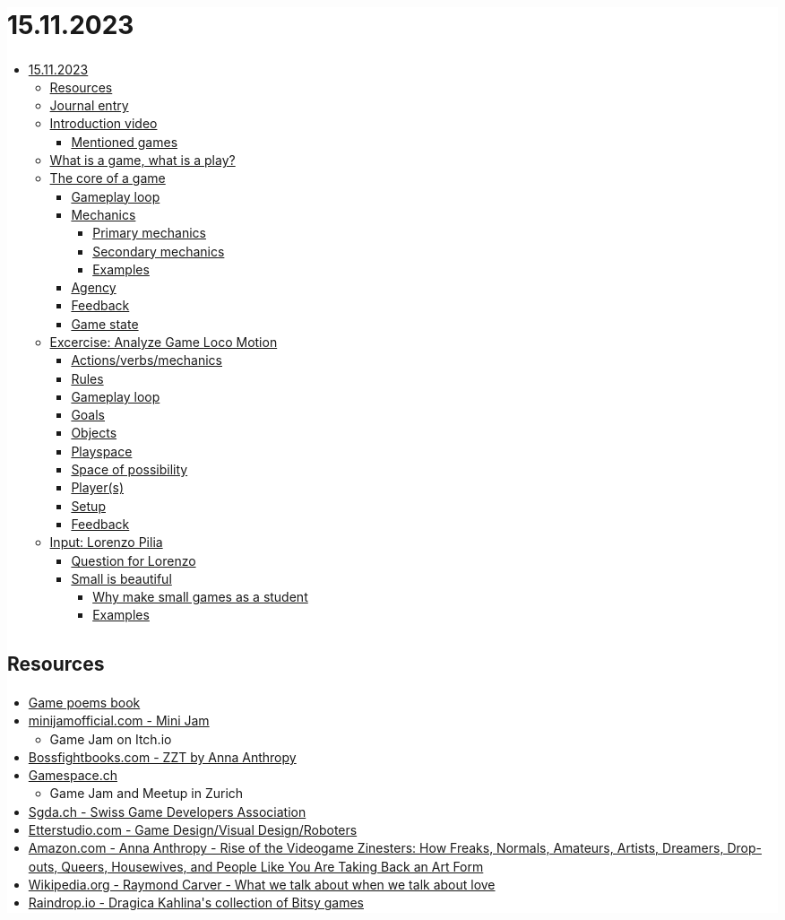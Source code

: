 # 15.11.2023

- [15.11.2023](#15112023)
  - [Resources](#resources)
  - [Journal entry](#journal-entry)
  - [Introduction video](#introduction-video)
    - [Mentioned games](#mentioned-games)
  - [What is a game, what is a play?](#what-is-a-game-what-is-a-play)
  - [The core of a game](#the-core-of-a-game)
    - [Gameplay loop](#gameplay-loop)
    - [Mechanics](#mechanics)
      - [Primary mechanics](#primary-mechanics)
      - [Secondary mechanics](#secondary-mechanics)
      - [Examples](#examples)
    - [Agency](#agency)
    - [Feedback](#feedback)
    - [Game state](#game-state)
  - [Excercise: Analyze Game Loco Motion](#excercise-analyze-game-loco-motion)
    - [Actions/verbs/mechanics](#actionsverbsmechanics)
    - [Rules](#rules)
    - [Gameplay loop](#gameplay-loop-1)
    - [Goals](#goals)
    - [Objects](#objects)
    - [Playspace](#playspace)
    - [Space of possibility](#space-of-possibility)
    - [Player(s)](#players)
    - [Setup](#setup)
    - [Feedback](#feedback-1)
  - [Input: Lorenzo Pilia](#input-lorenzo-pilia)
    - [Question for Lorenzo](#question-for-lorenzo)
    - [Small is beautiful](#small-is-beautiful)
      - [Why make small games as a student](#why-make-small-games-as-a-student)
      - [Examples](#examples-1)


## Resources

- [Game poems book](https://www.gamepoemsbook.com/)
- [minijamofficial.com - Mini Jam](https://minijamofficial.com/)
  - Game Jam on Itch.io
- [Bossfightbooks.com - ZZT by Anna Anthropy](https://bossfightbooks.com/products/zzt-by-anna-anthropy)
- [Gamespace.ch](http://gamespace.ch/)
  - Game Jam and Meetup in Zurich
- [Sgda.ch - Swiss Game Developers Association](https://www.sgda.ch/)
- [Etterstudio.com - Game Design/Visual Design/Roboters ](https://etterstudio.com/index/)
- [Amazon.com - Anna Anthropy - Rise of the Videogame Zinesters: How Freaks, Normals, Amateurs, Artists, Dreamers, Drop-outs, Queers, Housewives, and People Like You Are Taking Back an Art Form](https://www.amazon.com/Rise-Videogame-Zinesters-Drop-outs-Housewives/dp/1609803728)
- [Wikipedia.org - Raymond Carver - What we talk about when we talk about love](https://en.wikipedia.org/wiki/What_We_Talk_About_When_We_Talk_About_Love)
- [Raindrop.io - Dragica Kahlina's collection of Bitsy games](https://raindrop.io/dkah/bitsy-games-27751566)
